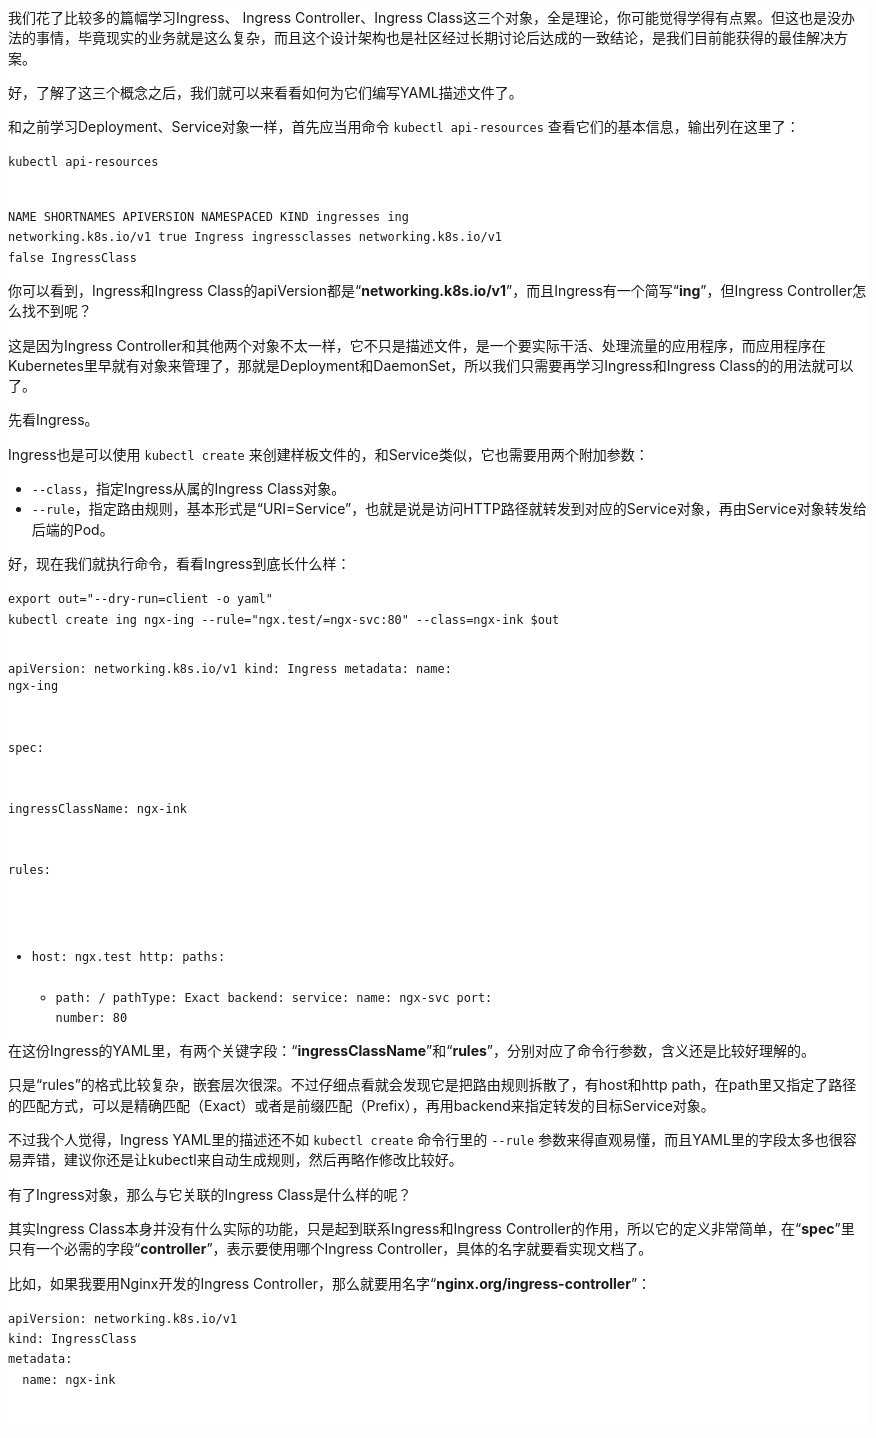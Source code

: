 <p>我们花了比较多的篇幅学习Ingress、 Ingress Controller、Ingress Class这三个对象，全是理论，你可能觉得学得有点累。但这也是没办法的事情，毕竟现实的业务就是这么复杂，而且这个设计架构也是社区经过长期讨论后达成的一致结论，是我们目前能获得的最佳解决方案。</p>
<p>好，了解了这三个概念之后，我们就可以来看看如何为它们编写YAML描述文件了。</p>
<p>和之前学习Deployment、Service对象一样，首先应当用命令 <code>kubectl api-resources</code> 查看它们的基本信息，输出列在这里了：</p>
<pre><code>kubectl api-resources

NAME      		SHORTNAMES   APIVERSION       		NAMESPACED   KIND
ingresses       ing          networking.k8s.io/v1   true         Ingress
ingressclasses               networking.k8s.io/v1   false        IngressClass
</code></pre>
<p>你可以看到，Ingress和Ingress Class的apiVersion都是“<strong>networking.k8s.io/v1</strong>”，而且Ingress有一个简写“<strong>ing</strong>”，但Ingress Controller怎么找不到呢？</p>
<p>这是因为Ingress Controller和其他两个对象不太一样，它不只是描述文件，是一个要实际干活、处理流量的应用程序，而应用程序在Kubernetes里早就有对象来管理了，那就是Deployment和DaemonSet，所以我们只需要再学习Ingress和Ingress Class的的用法就可以了。</p>
<p>先看Ingress。</p>
<p>Ingress也是可以使用 <code>kubectl create</code> 来创建样板文件的，和Service类似，它也需要用两个附加参数：</p>
<ul>
<li><code>--class</code>，指定Ingress从属的Ingress Class对象。</li>
<li><code>--rule</code>，指定路由规则，基本形式是“URI=Service”，也就是说是访问HTTP路径就转发到对应的Service对象，再由Service对象转发给后端的Pod。</li>
</ul>
<p>好，现在我们就执行命令，看看Ingress到底长什么样：</p>
<pre><code>export out="--dry-run=client -o yaml"
kubectl create ing ngx-ing --rule="ngx.test/=ngx-svc:80" --class=ngx-ink $out


apiVersion: networking.k8s.io/v1
kind: Ingress
metadata:
  name: ngx-ing

spec:

  ingressClassName: ngx-ink

  rules:
  - host: ngx.test
    http:
      paths:
      - path: /
        pathType: Exact
        backend:
          service:
            name: ngx-svc
            port:
              number: 80
</code></pre>
<p>在这份Ingress的YAML里，有两个关键字段：“<strong>ingressClassName</strong>”和“<strong>rules</strong>”，分别对应了命令行参数，含义还是比较好理解的。</p>
<p>只是“rules”的格式比较复杂，嵌套层次很深。不过仔细点看就会发现它是把路由规则拆散了，有host和http path，在path里又指定了路径的匹配方式，可以是精确匹配（Exact）或者是前缀匹配（Prefix），再用backend来指定转发的目标Service对象。</p>
<p>不过我个人觉得，Ingress YAML里的描述还不如 <code>kubectl create</code> 命令行里的 <code>--rule</code> 参数来得直观易懂，而且YAML里的字段太多也很容易弄错，建议你还是让kubectl来自动生成规则，然后再略作修改比较好。</p>
<p>有了Ingress对象，那么与它关联的Ingress Class是什么样的呢？</p>
<p>其实Ingress Class本身并没有什么实际的功能，只是起到联系Ingress和Ingress Controller的作用，所以它的定义非常简单，在“<strong>spec</strong>”里只有一个必需的字段“<strong>controller</strong>”，表示要使用哪个Ingress Controller，具体的名字就要看实现文档了。</p>
<p>比如，如果我要用Nginx开发的Ingress Controller，那么就要用名字“<strong>nginx.org/ingress-controller</strong>”：</p>
<pre><code>apiVersion: networking.k8s.io/v1
kind: IngressClass
metadata:
  name: ngx-ink
